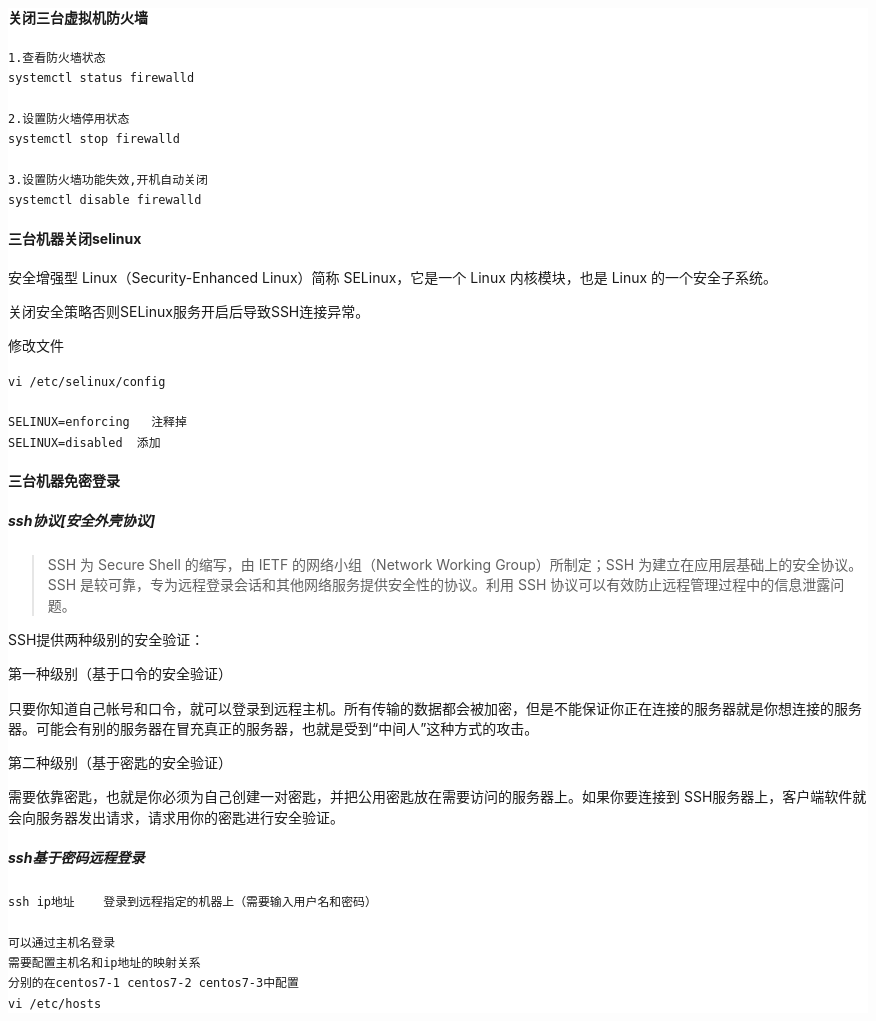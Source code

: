 ####  关闭三台虚拟机防火墙	 

```
1.查看防火墙状态
systemctl status firewalld

2.设置防火墙停用状态
systemctl stop firewalld

3.设置防火墙功能失效,开机自动关闭
systemctl disable firewalld
```

####  三台机器关闭selinux	 

安全增强型 Linux（Security-Enhanced Linux）简称 SELinux，它是一个 Linux 内核模块，也是 Linux 的一个安全子系统。 

关闭安全策略否则SELinux服务开启后导致SSH连接异常。

修改文件

```
vi /etc/selinux/config

SELINUX=enforcing   注释掉
SELINUX=disabled  添加
```

 

####   三台机器免密登录	 

##### ssh协议[安全外壳协议]	 

>  SSH 为 Secure Shell 的缩写，由 IETF 的网络小组（Network Working Group）所制定；SSH 为建立在应用层基础上的安全协议。SSH 是较可靠，专为远程登录会话和其他网络服务提供安全性的协议。利用 SSH 协议可以有效防止远程管理过程中的信息泄露问题。

SSH提供两种级别的安全验证：

第一种级别（基于口令的安全验证） 

只要你知道自己帐号和口令，就可以登录到远程主机。所有传输的数据都会被加密，但是不能保证你正在连接的服务器就是你想连接的服务器。可能会有别的服务器在冒充真正的服务器，也就是受到“中间人”这种方式的攻击。

第二种级别（基于密匙的安全验证） 

需要依靠密匙，也就是你必须为自己创建一对密匙，并把公用密匙放在需要访问的服务器上。如果你要连接到
SSH服务器上，客户端软件就会向服务器发出请求，请求用你的密匙进行安全验证。

##### ssh基于密码远程登录	 

```
ssh ip地址	登录到远程指定的机器上（需要输入用户名和密码）

可以通过主机名登录
需要配置主机名和ip地址的映射关系
分别的在centos7-1 centos7-2 centos7-3中配置
vi /etc/hosts

```
